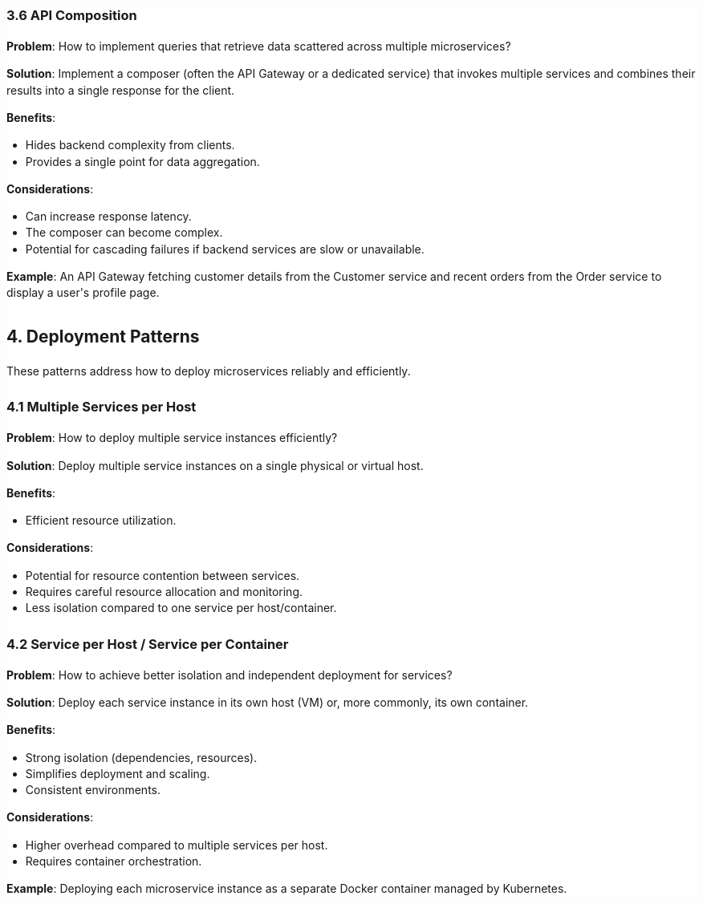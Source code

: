 ### 3.6 API Composition

**Problem**: How to implement queries that retrieve data scattered across multiple microservices?

**Solution**: Implement a composer (often the API Gateway or a dedicated service) that invokes multiple services and combines their results into a single response for the client.

**Benefits**:
- Hides backend complexity from clients.
- Provides a single point for data aggregation.

**Considerations**:
- Can increase response latency.
- The composer can become complex.
- Potential for cascading failures if backend services are slow or unavailable.

**Example**: An API Gateway fetching customer details from the Customer service and recent orders from the Order service to display a user's profile page.

## 4. Deployment Patterns

These patterns address how to deploy microservices reliably and efficiently.

### 4.1 Multiple Services per Host

**Problem**: How to deploy multiple service instances efficiently?

**Solution**: Deploy multiple service instances on a single physical or virtual host.

**Benefits**:
- Efficient resource utilization.

**Considerations**:
- Potential for resource contention between services.
- Requires careful resource allocation and monitoring.
- Less isolation compared to one service per host/container.

### 4.2 Service per Host / Service per Container

**Problem**: How to achieve better isolation and independent deployment for services?

**Solution**: Deploy each service instance in its own host (VM) or, more commonly, its own container.

**Benefits**:
- Strong isolation (dependencies, resources).
- Simplifies deployment and scaling.
- Consistent environments.

**Considerations**:
- Higher overhead compared to multiple services per host.
- Requires container orchestration.

**Example**: Deploying each microservice instance as a separate Docker container managed by Kubernetes.
